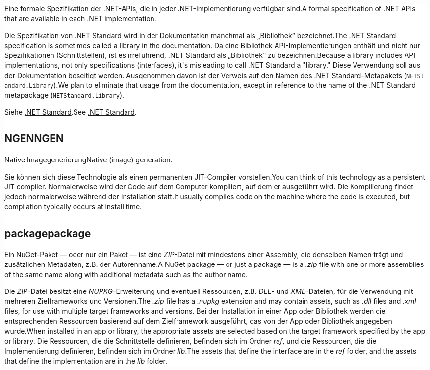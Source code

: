 <span data-ttu-id="bdc1e-247">Eine formale Spezifikation der .NET-APIs, die in jeder .NET-Implementierung verfügbar sind.</span><span class="sxs-lookup"><span data-stu-id="bdc1e-247">A formal specification of .NET APIs that are available in each .NET implementation.</span></span>

<span data-ttu-id="bdc1e-248">Die Spezifikation von .NET Standard wird in der Dokumentation manchmal als „Bibliothek“ bezeichnet.</span><span class="sxs-lookup"><span data-stu-id="bdc1e-248">The .NET Standard specification is sometimes called a library in the documentation.</span></span> <span data-ttu-id="bdc1e-249">Da eine Bibliothek API-Implementierungen enthält und nicht nur Spezifikationen (Schnittstellen), ist es irreführend, .NET Standard als „Bibliothek“ zu bezeichnen.</span><span class="sxs-lookup"><span data-stu-id="bdc1e-249">Because a library includes API implementations, not only specifications (interfaces), it's misleading to call .NET Standard a "library."</span></span> <span data-ttu-id="bdc1e-250">Diese Verwendung soll aus der Dokumentation beseitigt werden. Ausgenommen davon ist der Verweis auf den Namen des .NET Standard-Metapakets (`NETStandard.Library`).</span><span class="sxs-lookup"><span data-stu-id="bdc1e-250">We plan to eliminate that usage from the documentation, except in reference to the name of the .NET Standard metapackage (`NETStandard.Library`).</span></span>

<span data-ttu-id="bdc1e-251">Siehe [.NET Standard](net-standard.md).</span><span class="sxs-lookup"><span data-stu-id="bdc1e-251">See [.NET Standard](net-standard.md).</span></span>

## <a name="ngen"></a><span data-ttu-id="bdc1e-252">NGEN</span><span class="sxs-lookup"><span data-stu-id="bdc1e-252">NGEN</span></span>

<span data-ttu-id="bdc1e-253">Native Imagegenerierung</span><span class="sxs-lookup"><span data-stu-id="bdc1e-253">Native (image) generation.</span></span>

<span data-ttu-id="bdc1e-254">Sie können sich diese Technologie als einen permanenten JIT-Compiler vorstellen.</span><span class="sxs-lookup"><span data-stu-id="bdc1e-254">You can think of this technology as a persistent JIT compiler.</span></span> <span data-ttu-id="bdc1e-255">Normalerweise wird der Code auf dem Computer kompiliert, auf dem er ausgeführt wird. Die Kompilierung findet jedoch normalerweise während der Installation statt.</span><span class="sxs-lookup"><span data-stu-id="bdc1e-255">It usually compiles code on the machine where the code is executed, but compilation typically occurs at install time.</span></span>

## <a name="package"></a><span data-ttu-id="bdc1e-256">package</span><span class="sxs-lookup"><span data-stu-id="bdc1e-256">package</span></span>

<span data-ttu-id="bdc1e-257">Ein NuGet-Paket &mdash; oder nur ein Paket &mdash; ist eine *ZIP*-Datei mit mindestens einer Assembly, die denselben Namen trägt und zusätzlichen Metadaten, z.B. der Autorenname.</span><span class="sxs-lookup"><span data-stu-id="bdc1e-257">A NuGet package &mdash; or just a package &mdash; is a *.zip* file with one or more assemblies of the same name along with additional metadata such as the author name.</span></span>

<span data-ttu-id="bdc1e-258">Die *ZIP*-Datei besitzt eine *NUPKG*-Erweiterung und eventuell Ressourcen, z.B. *DLL*- und *XML*-Dateien, für die Verwendung mit mehreren Zielframeworks und Versionen.</span><span class="sxs-lookup"><span data-stu-id="bdc1e-258">The *.zip* file has a *.nupkg* extension and may contain assets, such as *.dll* files and *.xml* files, for use with multiple target frameworks and versions.</span></span> <span data-ttu-id="bdc1e-259">Bei der Installation in einer App oder Bibliothek werden die entsprechenden Ressourcen basierend auf dem Zielframework ausgeführt, das von der App oder Bibliothek angegeben wurde.</span><span class="sxs-lookup"><span data-stu-id="bdc1e-259">When installed in an app or library, the appropriate assets are selected based on the target framework specified by the app or library.</span></span> <span data-ttu-id="bdc1e-260">Die Ressourcen, die die Schnittstelle definieren, befinden sich im Ordner *ref*, und die Ressourcen, die die Implementierung definieren, befinden sich im Ordner *lib*.</span><span class="sxs-lookup"><span data-stu-id="bdc1e-260">The assets that define the interface are in the *ref* folder, and the assets that define the implementation are in the *lib* folder.</span></span>
